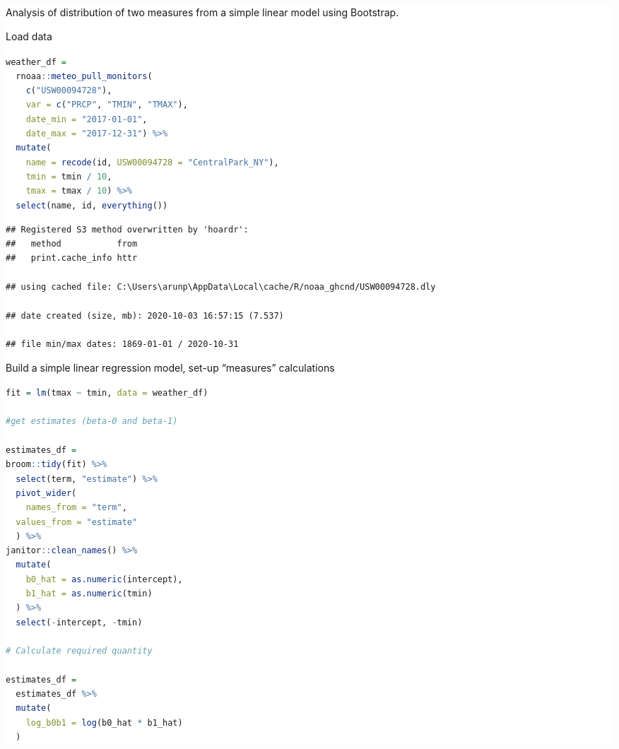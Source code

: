 Analysis of distribution of two measures from a simple linear model
using Bootstrap.

Load data

``` r
weather_df = 
  rnoaa::meteo_pull_monitors(
    c("USW00094728"),
    var = c("PRCP", "TMIN", "TMAX"), 
    date_min = "2017-01-01",
    date_max = "2017-12-31") %>%
  mutate(
    name = recode(id, USW00094728 = "CentralPark_NY"),
    tmin = tmin / 10,
    tmax = tmax / 10) %>%
  select(name, id, everything())
```

    ## Registered S3 method overwritten by 'hoardr':
    ##   method           from
    ##   print.cache_info httr

    ## using cached file: C:\Users\arunp\AppData\Local\cache/R/noaa_ghcnd/USW00094728.dly

    ## date created (size, mb): 2020-10-03 16:57:15 (7.537)

    ## file min/max dates: 1869-01-01 / 2020-10-31

Build a simple linear regression model, set-up “measures” calculations

``` r
fit = lm(tmax ~ tmin, data = weather_df)

#get estimates (beta-0 and beta-1)

estimates_df = 
broom::tidy(fit) %>% 
  select(term, "estimate") %>% 
  pivot_wider(
    names_from = "term",
  values_from = "estimate"
  ) %>% 
janitor::clean_names() %>% 
  mutate(
    b0_hat = as.numeric(intercept),
    b1_hat = as.numeric(tmin)
  ) %>%
  select(-intercept, -tmin)

# Calculate required quantity

estimates_df =
  estimates_df %>% 
  mutate(
    log_b0b1 = log(b0_hat * b1_hat)
  )
```
